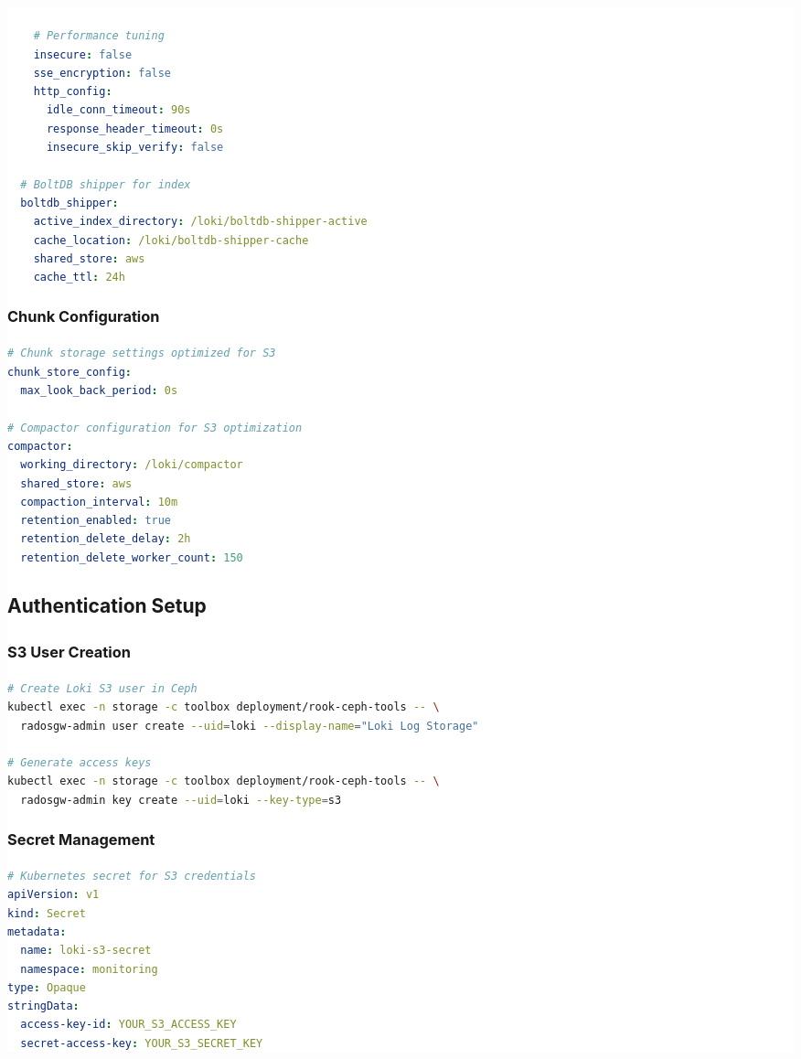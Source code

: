 ```yaml
    
    # Performance tuning
    insecure: false
    sse_encryption: false
    http_config:
      idle_conn_timeout: 90s
      response_header_timeout: 0s
      insecure_skip_verify: false
      
  # BoltDB shipper for index
  boltdb_shipper:
    active_index_directory: /loki/boltdb-shipper-active
    cache_location: /loki/boltdb-shipper-cache
    shared_store: aws
    cache_ttl: 24h
```

### Chunk Configuration

```yaml
# Chunk storage settings optimized for S3
chunk_store_config:
  max_look_back_period: 0s
  
# Compactor configuration for S3 optimization
compactor:
  working_directory: /loki/compactor
  shared_store: aws
  compaction_interval: 10m
  retention_enabled: true
  retention_delete_delay: 2h
  retention_delete_worker_count: 150
```

## Authentication Setup

### S3 User Creation

```bash
# Create Loki S3 user in Ceph
kubectl exec -n storage -c toolbox deployment/rook-ceph-tools -- \
  radosgw-admin user create --uid=loki --display-name="Loki Log Storage"

# Generate access keys
kubectl exec -n storage -c toolbox deployment/rook-ceph-tools -- \
  radosgw-admin key create --uid=loki --key-type=s3
```

### Secret Management

```yaml
# Kubernetes secret for S3 credentials
apiVersion: v1
kind: Secret
metadata:
  name: loki-s3-secret
  namespace: monitoring
type: Opaque
stringData:
  access-key-id: YOUR_S3_ACCESS_KEY
  secret-access-key: YOUR_S3_SECRET_KEY
```
